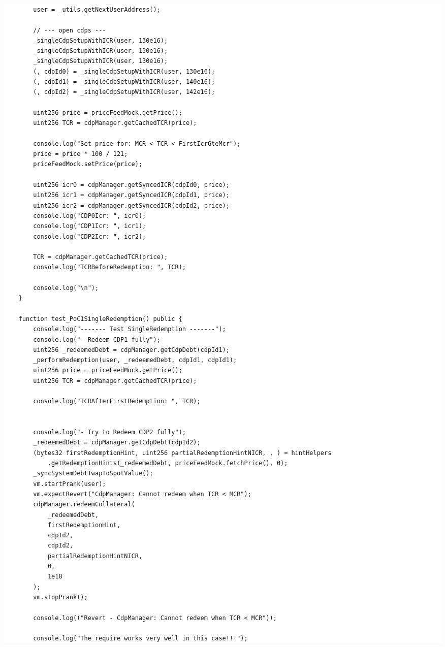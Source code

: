 ```
        user = _utils.getNextUserAddress();

        // --- open cdps ---
        _singleCdpSetupWithICR(user, 130e16);
        _singleCdpSetupWithICR(user, 130e16);
        _singleCdpSetupWithICR(user, 130e16);
        (, cdpId0) = _singleCdpSetupWithICR(user, 130e16);
        (, cdpId1) = _singleCdpSetupWithICR(user, 140e16);
        (, cdpId2) = _singleCdpSetupWithICR(user, 142e16);

        uint256 price = priceFeedMock.getPrice();
        uint256 TCR = cdpManager.getCachedTCR(price);

        console.log("Set price for: MCR < TCR < FirstIcrGteMcr");
        price = price * 100 / 121;
        priceFeedMock.setPrice(price);

        uint256 icr0 = cdpManager.getSyncedICR(cdpId0, price);
        uint256 icr1 = cdpManager.getSyncedICR(cdpId1, price);
        uint256 icr2 = cdpManager.getSyncedICR(cdpId2, price);
        console.log("CDP0Icr: ", icr0);
        console.log("CDP1Icr: ", icr1);
        console.log("CDP2Icr: ", icr2);

        TCR = cdpManager.getCachedTCR(price);
        console.log("TCRBeforeRedemption: ", TCR);

        console.log("\n");
    }

    function test_PoC1SingleRedemption() public {
        console.log("------- Test SingleRedemption -------");
        console.log("- Redeem CDP1 fully");
        uint256 _redeemedDebt = cdpManager.getCdpDebt(cdpId1);
        _performRedemption(user, _redeemedDebt, cdpId1, cdpId1);
        uint256 price = priceFeedMock.getPrice();
        uint256 TCR = cdpManager.getCachedTCR(price);

        console.log("TCRAfterFirstRedemption: ", TCR);


        console.log("- Try to Redeem CDP2 fully");
        _redeemedDebt = cdpManager.getCdpDebt(cdpId2);
        (bytes32 firstRedemptionHint, uint256 partialRedemptionHintNICR, , ) = hintHelpers
            .getRedemptionHints(_redeemedDebt, priceFeedMock.fetchPrice(), 0);
        _syncSystemDebtTwapToSpotValue();
        vm.startPrank(user);
        vm.expectRevert("CdpManager: Cannot redeem when TCR < MCR");
        cdpManager.redeemCollateral(
            _redeemedDebt,
            firstRedemptionHint,
            cdpId2,
            cdpId2,
            partialRedemptionHintNICR,
            0,
            1e18
        );
        vm.stopPrank();

        console.log(("Revert - CdpManager: Cannot redeem when TCR < MCR"));

        console.log("The require works very well in this case!!!");

```